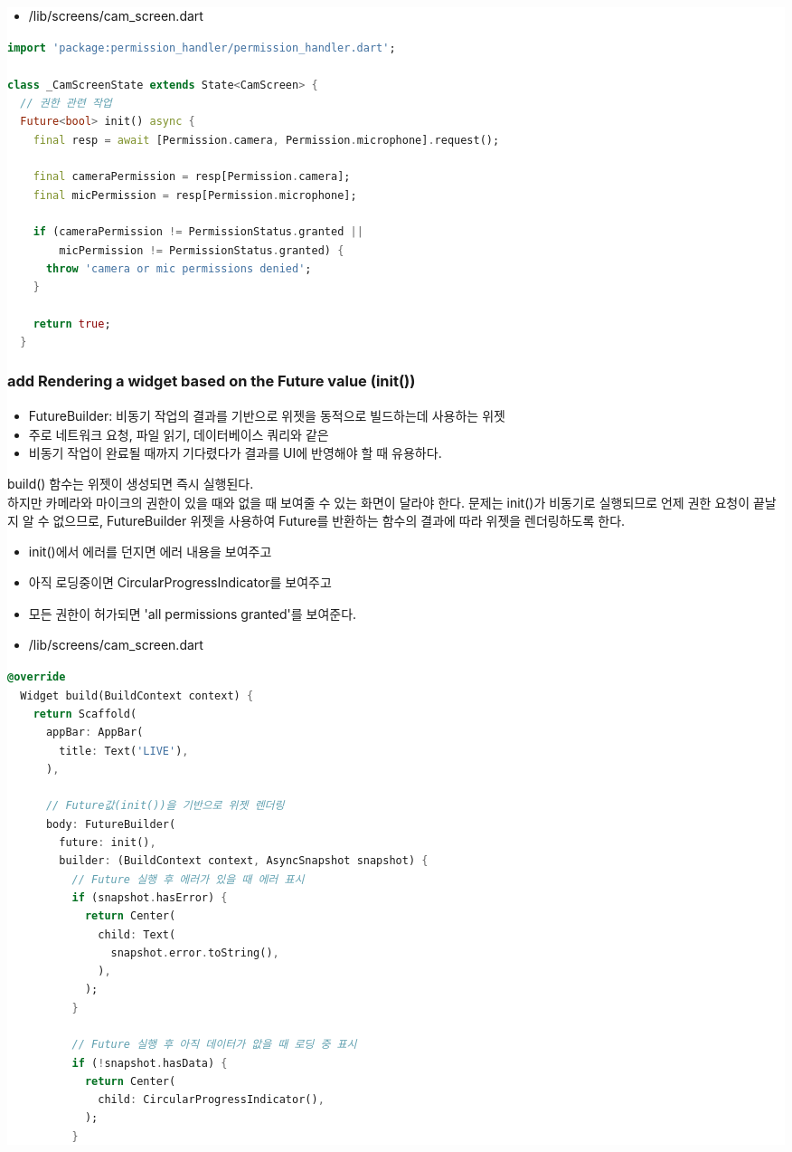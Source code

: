 - /lib/screens/cam_screen.dart
```dart
import 'package:permission_handler/permission_handler.dart';

class _CamScreenState extends State<CamScreen> {
  // 권한 관련 작업
  Future<bool> init() async {
    final resp = await [Permission.camera, Permission.microphone].request();

    final cameraPermission = resp[Permission.camera];
    final micPermission = resp[Permission.microphone];

    if (cameraPermission != PermissionStatus.granted ||
        micPermission != PermissionStatus.granted) {
      throw 'camera or mic permissions denied';
    }

    return true;
  }
```

### add Rendering a widget based on the Future value (init())

- FutureBuilder: 비동기 작업의 결과를 기반으로 위젯을 동적으로 빌드하는데 사용하는 위젯
- 주로 네트워크 요청, 파일 읽기, 데이터베이스 쿼리와 같은
- 비동기 작업이 완료될 때까지 기다렸다가 결과를 UI에 반영해야 할 때 유용하다.

build() 함수는 위젯이 생성되면 즉시 실행된다.  
하지만 카메라와 마이크의 권한이 있을 때와 없을 때 보여줄 수 있는 화면이 달라야 한다.
문제는 init()가 비동기로 실행되므로 언제 권한 요청이 끝날지 알 수 없으므로,
FutureBuilder 위젯을 사용하여 Future를 반환하는 함수의 결과에 따라 위젯을 렌더링하도록 한다.
- init()에서 에러를 던지면 에러 내용을 보여주고
- 아직 로딩중이면 CircularProgressIndicator를 보여주고
- 모든 권한이 허가되면 'all permissions granted'를 보여준다.


- /lib/screens/cam_screen.dart
```dart
@override
  Widget build(BuildContext context) {
    return Scaffold(
      appBar: AppBar(
        title: Text('LIVE'),
      ),

      // Future값(init())을 기반으로 위젯 렌더링
      body: FutureBuilder(
        future: init(),
        builder: (BuildContext context, AsyncSnapshot snapshot) {
          // Future 실행 후 에러가 있을 때 에러 표시
          if (snapshot.hasError) {
            return Center(
              child: Text(
                snapshot.error.toString(),
              ),
            );
          }

          // Future 실행 후 아직 데이터가 앖을 때 로딩 중 표시
          if (!snapshot.hasData) {
            return Center(
              child: CircularProgressIndicator(),
            );
          }

```